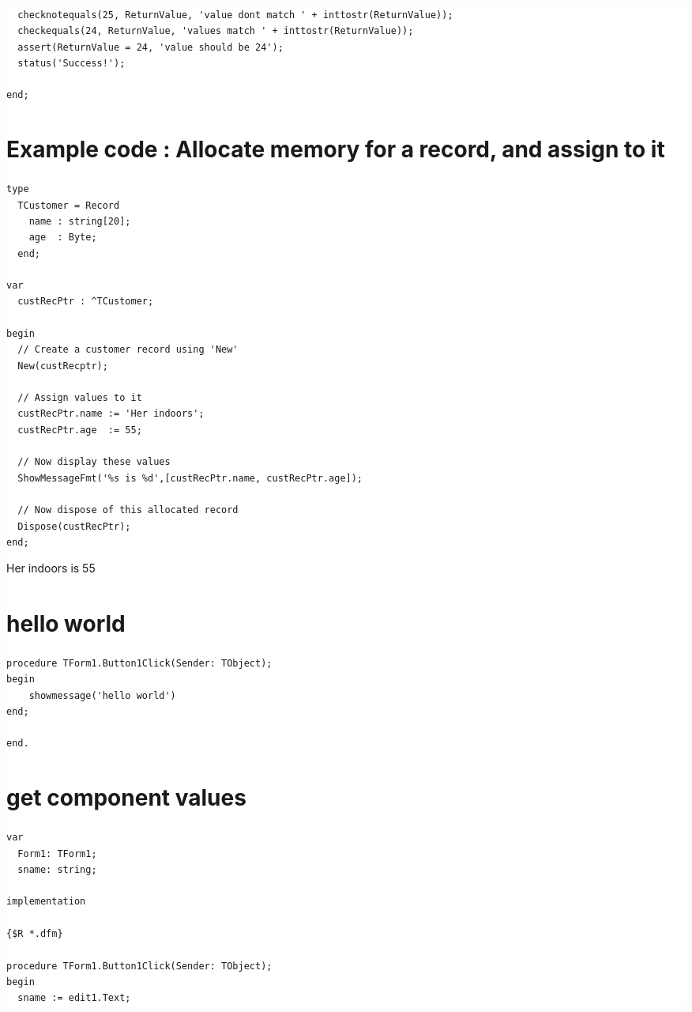```delphi
  checknotequals(25, ReturnValue, 'value dont match ' + inttostr(ReturnValue));
  checkequals(24, ReturnValue, 'values match ' + inttostr(ReturnValue));
  assert(ReturnValue = 24, 'value should be 24');
  status('Success!');

end;
```

# Example code : Allocate memory for a record, and assign to it
```delphi
type
  TCustomer = Record
    name : string[20];
    age  : Byte;
  end;

var
  custRecPtr : ^TCustomer;

begin
  // Create a customer record using 'New'
  New(custRecptr);

  // Assign values to it
  custRecPtr.name := 'Her indoors';
  custRecPtr.age  := 55;

  // Now display these values
  ShowMessageFmt('%s is %d',[custRecPtr.name, custRecPtr.age]);

  // Now dispose of this allocated record
  Dispose(custRecPtr);
end;
```
Her indoors is 55


# hello world 
```delphi
procedure TForm1.Button1Click(Sender: TObject);
begin
    showmessage('hello world')
end;

end.
```

# get component values 
```delphi
var
  Form1: TForm1;
  sname: string;

implementation

{$R *.dfm}

procedure TForm1.Button1Click(Sender: TObject);
begin
  sname := edit1.Text;
```